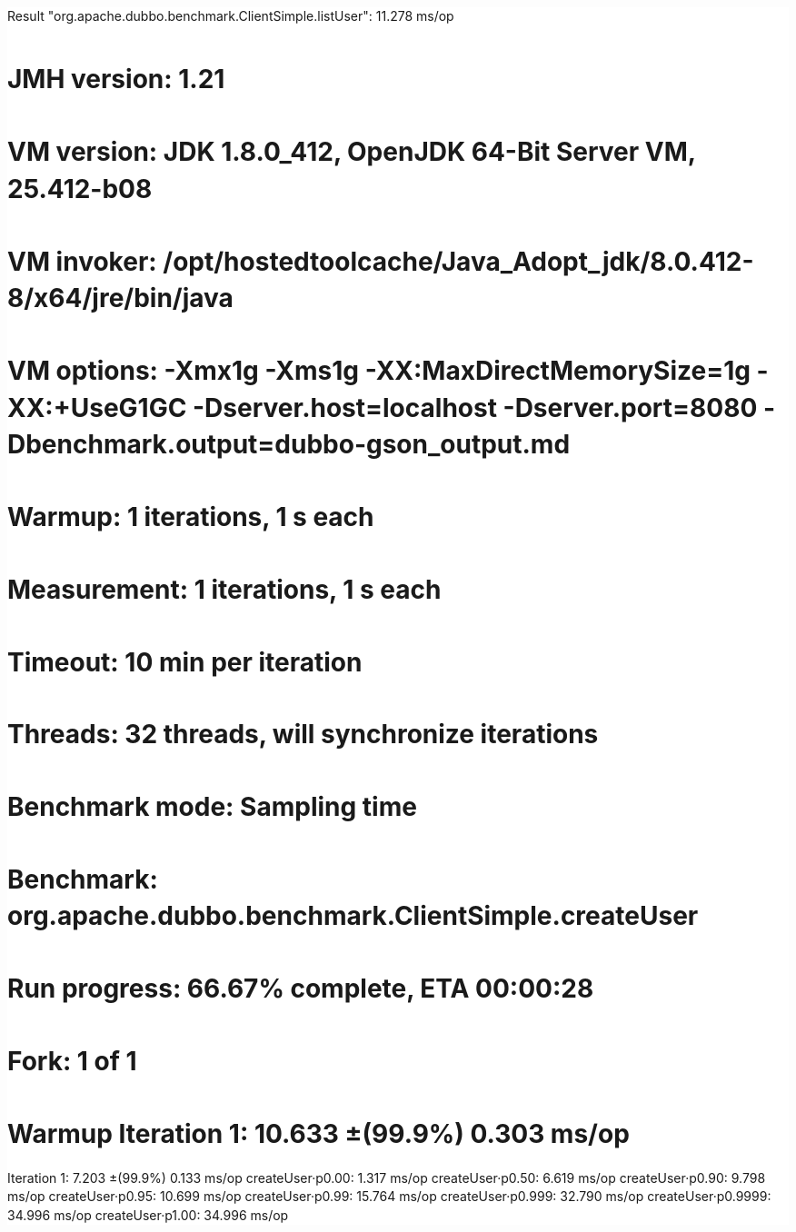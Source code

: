 
Result "org.apache.dubbo.benchmark.ClientSimple.listUser":
  11.278 ms/op


# JMH version: 1.21
# VM version: JDK 1.8.0_412, OpenJDK 64-Bit Server VM, 25.412-b08
# VM invoker: /opt/hostedtoolcache/Java_Adopt_jdk/8.0.412-8/x64/jre/bin/java
# VM options: -Xmx1g -Xms1g -XX:MaxDirectMemorySize=1g -XX:+UseG1GC -Dserver.host=localhost -Dserver.port=8080 -Dbenchmark.output=dubbo-gson_output.md
# Warmup: 1 iterations, 1 s each
# Measurement: 1 iterations, 1 s each
# Timeout: 10 min per iteration
# Threads: 32 threads, will synchronize iterations
# Benchmark mode: Sampling time
# Benchmark: org.apache.dubbo.benchmark.ClientSimple.createUser

# Run progress: 66.67% complete, ETA 00:00:28
# Fork: 1 of 1
# Warmup Iteration   1: 10.633 ±(99.9%) 0.303 ms/op
Iteration   1: 7.203 ±(99.9%) 0.133 ms/op
                 createUser·p0.00:   1.317 ms/op
                 createUser·p0.50:   6.619 ms/op
                 createUser·p0.90:   9.798 ms/op
                 createUser·p0.95:   10.699 ms/op
                 createUser·p0.99:   15.764 ms/op
                 createUser·p0.999:  32.790 ms/op
                 createUser·p0.9999: 34.996 ms/op
                 createUser·p1.00:   34.996 ms/op
